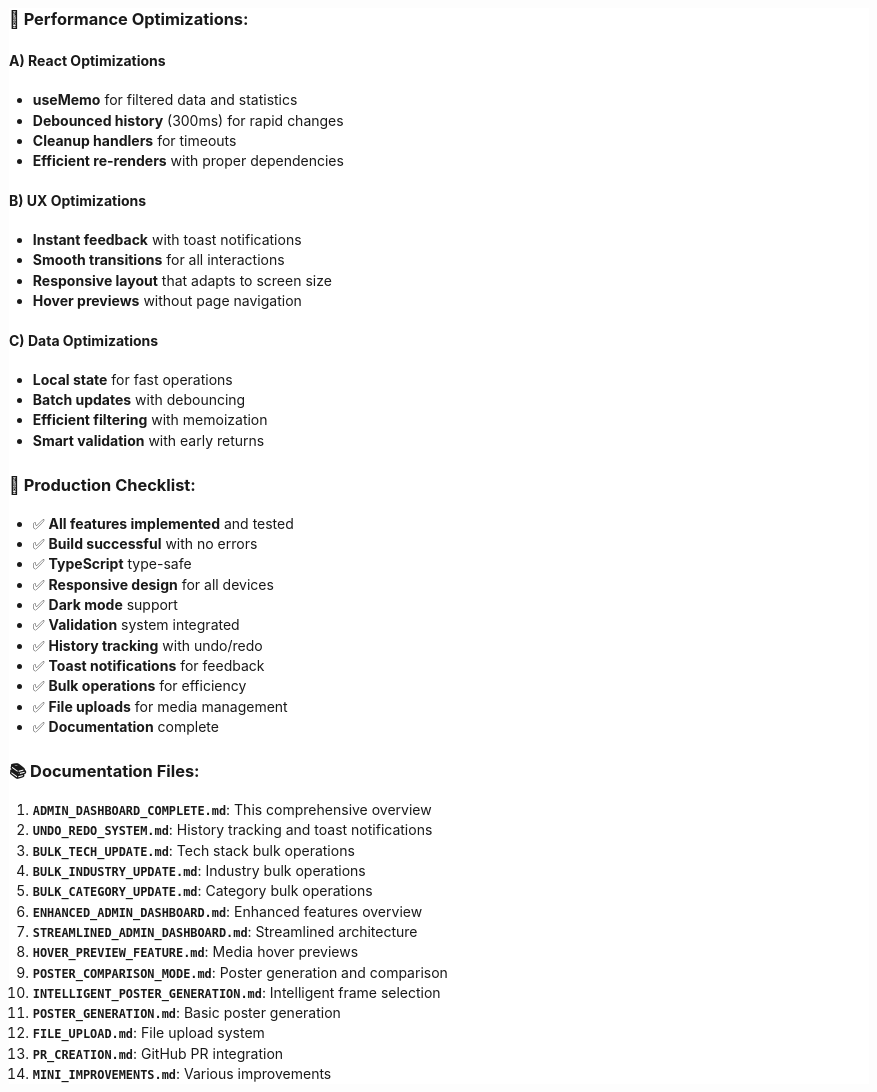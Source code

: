 ### 🚀 **Performance Optimizations:**

#### **A) React Optimizations**
- **useMemo** for filtered data and statistics
- **Debounced history** (300ms) for rapid changes
- **Cleanup handlers** for timeouts
- **Efficient re-renders** with proper dependencies

#### **B) UX Optimizations**
- **Instant feedback** with toast notifications
- **Smooth transitions** for all interactions
- **Responsive layout** that adapts to screen size
- **Hover previews** without page navigation

#### **C) Data Optimizations**
- **Local state** for fast operations
- **Batch updates** with debouncing
- **Efficient filtering** with memoization
- **Smart validation** with early returns

### 🎉 **Production Checklist:**

- ✅ **All features implemented** and tested
- ✅ **Build successful** with no errors
- ✅ **TypeScript** type-safe
- ✅ **Responsive design** for all devices
- ✅ **Dark mode** support
- ✅ **Validation** system integrated
- ✅ **History tracking** with undo/redo
- ✅ **Toast notifications** for feedback
- ✅ **Bulk operations** for efficiency
- ✅ **File uploads** for media management
- ✅ **Documentation** complete

### 📚 **Documentation Files:**

1. **`ADMIN_DASHBOARD_COMPLETE.md`**: This comprehensive overview
2. **`UNDO_REDO_SYSTEM.md`**: History tracking and toast notifications
3. **`BULK_TECH_UPDATE.md`**: Tech stack bulk operations
4. **`BULK_INDUSTRY_UPDATE.md`**: Industry bulk operations
5. **`BULK_CATEGORY_UPDATE.md`**: Category bulk operations
6. **`ENHANCED_ADMIN_DASHBOARD.md`**: Enhanced features overview
7. **`STREAMLINED_ADMIN_DASHBOARD.md`**: Streamlined architecture
8. **`HOVER_PREVIEW_FEATURE.md`**: Media hover previews
9. **`POSTER_COMPARISON_MODE.md`**: Poster generation and comparison
10. **`INTELLIGENT_POSTER_GENERATION.md`**: Intelligent frame selection
11. **`POSTER_GENERATION.md`**: Basic poster generation
12. **`FILE_UPLOAD.md`**: File upload system
13. **`PR_CREATION.md`**: GitHub PR integration
14. **`MINI_IMPROVEMENTS.md`**: Various improvements
